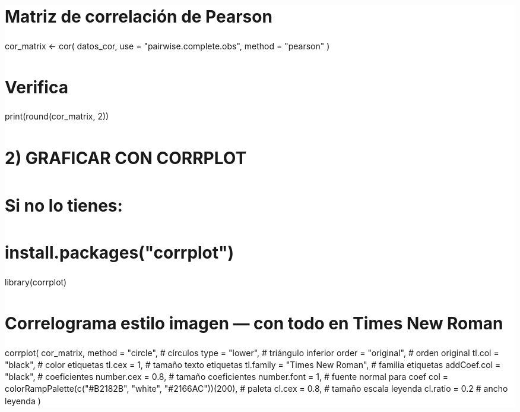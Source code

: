 # Matriz de correlación de Pearson
cor_matrix <- cor(
  datos_cor,
  use = "pairwise.complete.obs",
  method = "pearson"
)

# Verifica
print(round(cor_matrix, 2))

# 2) GRAFICAR CON CORRPLOT 

# Si no lo tienes:
# install.packages("corrplot")
library(corrplot)

# Correlograma estilo imagen — con todo en Times New Roman
corrplot(
  cor_matrix,
  method = "circle",                 # círculos
  type = "lower",                    # triángulo inferior
  order = "original",                # orden original
  tl.col = "black",                  # color etiquetas
  tl.cex = 1,                        # tamaño texto etiquetas
  tl.family = "Times New Roman",     # familia etiquetas
  addCoef.col = "black",             # coeficientes
  number.cex = 0.8,                  # tamaño coeficientes
  number.font = 1,                   # fuente normal para coef
  col = colorRampPalette(c("#B2182B", "white", "#2166AC"))(200), # paleta
  cl.cex = 0.8,                      # tamaño escala leyenda
  cl.ratio = 0.2                     # ancho leyenda
)
